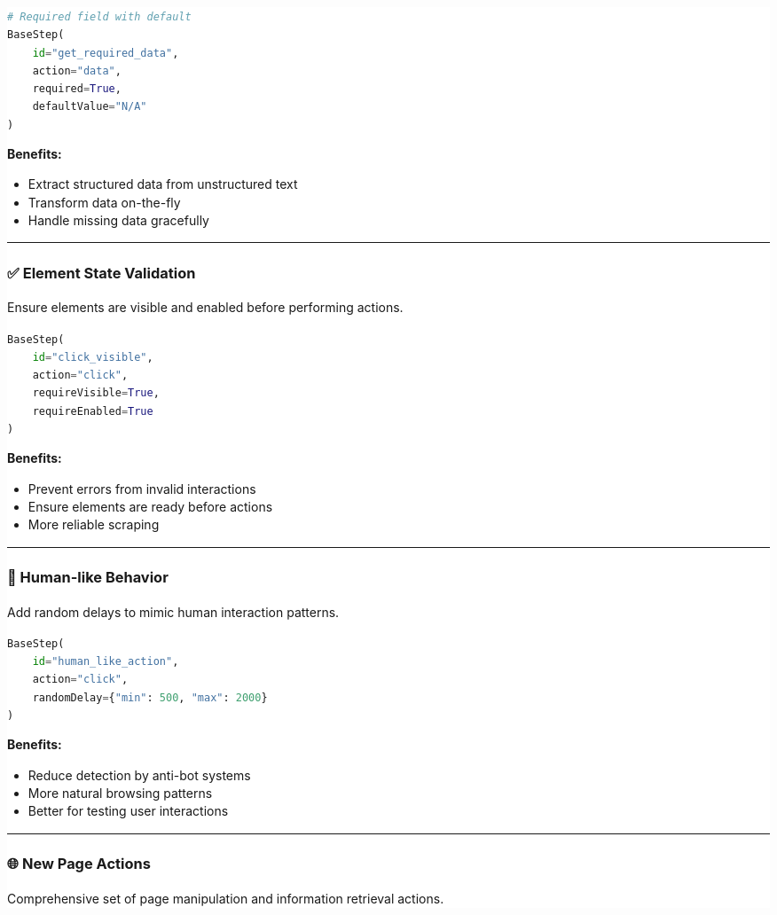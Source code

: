 ```python
# Required field with default
BaseStep(
    id="get_required_data",
    action="data",
    required=True,
    defaultValue="N/A"
)
```

**Benefits:**
- Extract structured data from unstructured text
- Transform data on-the-fly
- Handle missing data gracefully

---

### ✅ Element State Validation
Ensure elements are visible and enabled before performing actions.

```python
BaseStep(
    id="click_visible",
    action="click",
    requireVisible=True,
    requireEnabled=True
)
```

**Benefits:**
- Prevent errors from invalid interactions
- Ensure elements are ready before actions
- More reliable scraping

---

### 🤖 Human-like Behavior
Add random delays to mimic human interaction patterns.

```python
BaseStep(
    id="human_like_action",
    action="click",
    randomDelay={"min": 500, "max": 2000}
)
```

**Benefits:**
- Reduce detection by anti-bot systems
- More natural browsing patterns
- Better for testing user interactions

---

### 🌐 New Page Actions
Comprehensive set of page manipulation and information retrieval actions.
